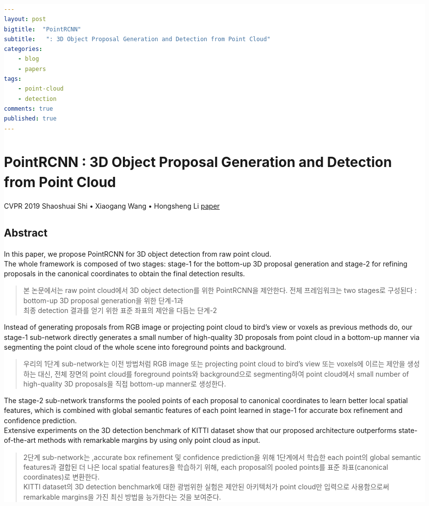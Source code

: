```yaml
---
layout: post
bigtitle:  "PointRCNN"
subtitle:   ": 3D Object Proposal Generation and Detection from Point Cloud"
categories:
    - blog
    - papers
tags:
    - point-cloud
    - detection
comments: true
published: true
---
```


# PointRCNN : 3D Object Proposal Generation and Detection from Point Cloud

CVPR 2019 Shaoshuai Shi • Xiaogang Wang • Hongsheng Li [paper](https://arxiv.org/pdf/1812.04244.pdf)

## Abstract

In this paper, we propose PointRCNN for 3D object detection from raw point cloud.  
The whole framework is composed of two stages: stage-1 for the bottom-up 3D proposal generation and stage-2 for refining proposals in the canonical coordinates to obtain the final detection results.

> 본 논문에서는 raw point cloud에서 3D object detection를 위한 PointRCNN을 제안한다.
전체 프레임워크는 two stages로 구성된다 : bottom-up 3D proposal generation을 위한 단계-1과  
최종 detection 결과를 얻기 위한 표준 좌표의 제안을 다듬는 단계-2

Instead of generating proposals from RGB image or projecting point cloud to bird’s view or voxels as previous methods do, our stage-1 sub-network directly generates a small number of high-quality 3D proposals from point cloud in a bottom-up manner via segmenting the point cloud of the whole scene into foreground points and background.

> 우리의 1단계 sub-network는 이전 방법처럼 RGB image 또는 projecting point cloud to bird’s view 또는 voxels에 이르는 제안을 생성하는 대신, 전체 장면의 point cloud를 foreground points와 background으로 segmenting하여 point cloud에서 small number of high-quality 3D proposals을 직접 bottom-up manner로 생성한다.

The stage-2 sub-network transforms the pooled points of each proposal to canonical coordinates to learn
better local spatial features, which is combined with global semantic features of each point learned in stage-1 for accurate box refinement and confidence prediction.   
Extensive experiments on the 3D detection benchmark of KITTI dataset show that our proposed architecture outperforms state-of-the-art methods with remarkable margins by using only point cloud as input.

> 2단계 sub-network는 ,accurate box refinement 및 confidence prediction을 위해 1단계에서 학습한 each point의 global semantic features과 결합된 더 나은 local spatial features을 학습하기 위해, each proposal의 pooled points를 표준 좌표(canonical coordinates)로 변환한다.  
KITTI dataset의 3D detection benchmark에 대한 광범위한 실험은 제안된 아키텍처가 point cloud만 입력으로 사용함으로써 remarkable margins을 가진 최신 방법을 능가한다는 것을 보여준다.
